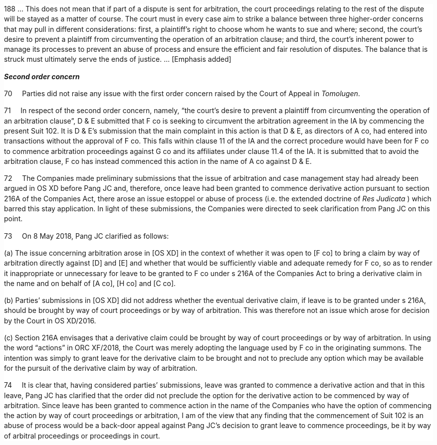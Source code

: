  188 ... This does not mean that if part of a dispute is sent for arbitration, the court proceedings relating to the rest of the dispute will be stayed as a matter of course. The court must in every case aim to strike a balance between three higher-order concerns that may pull in different considerations: first, a plaintiff’s right to choose whom he wants to sue and where; second, the court’s desire to prevent a plaintiff from circumventing the operation of an arbitration clause; and third, the court’s inherent power to manage its processes to prevent an abuse of process and ensure the efficient and fair resolution of disputes. The balance that is struck must ultimately serve the ends of justice. ... [Emphasis added] 

**_Second order concern_** 


70     Parties did not raise any issue with the first order concern raised by the Court of Appeal in _Tomolugen_. 

71     In respect of the second order concern, namely, “the court’s desire to prevent a plaintiff from circumventing the operation of an arbitration clause”, D & E submitted that F co is seeking to circumvent the arbitration agreement in the IA by commencing the present Suit 102. It is D & E’s submission that the main complaint in this action is that D & E, as directors of A co, had entered into transactions without the approval of F co. This falls within clause 11 of the IA and the correct procedure would have been for F co to commence arbitration proceedings against G co and its affiliates under clause 11.4 of the IA. It is submitted that to avoid the arbitration clause, F co has instead commenced this action in the name of A co against D & E. 

72     The Companies made preliminary submissions that the issue of arbitration and case management stay had already been argued in OS XD before Pang JC and, therefore, once leave had been granted to commence derivative action pursuant to section 216A of the Companies Act, there arose an issue estoppel or abuse of process (i.e. the extended doctrine of _Res Judicata_ ) which barred this stay application. In light of these submissions, the Companies were directed to seek clarification from Pang JC on this point. 

73     On 8 May 2018, Pang JC clarified as follows: 

 (a) The issue concerning arbitration arose in [OS XD] in the context of whether it was open to [F co] to bring a claim by way of arbitration directly against [D] and [E] and whether that would be sufficiently viable and adequate remedy for F co, so as to render it inappropriate or unnecessary for leave to be granted to F co under s 216A of the Companies Act to bring a derivative claim in the name and on behalf of [A co], [H co] and [C co]. 

 (b) Parties’ submissions in [OS XD] did not address whether the eventual derivative claim, if leave is to be granted under s 216A, should be brought by way of court proceedings or by way of arbitration. This was therefore not an issue which arose for decision by the Court in OS XD/2016. 

 (c) Section 216A envisages that a derivative claim could be brought by way of court proceedings or by way of arbitration. In using the word “actions” in ORC XF/2018, the Court was merely adopting the language used by F co in the originating summons. The intention was simply to grant leave for the derivative claim to be brought and not to preclude any option which may be available for the pursuit of the derivative claim by way of arbitration. 

74     It is clear that, having considered parties’ submissions, leave was granted to commence a derivative action and that in this leave, Pang JC has clarified that the order did not preclude the option for the derivative action to be commenced by way of arbitration. Since leave has been granted to commence action in the name of the Companies who have the option of commencing the action by way of court proceedings or arbitration, I am of the view that any finding that the commencement of Suit 102 is an abuse of process would be a back-door appeal against Pang JC’s decision to grant leave to commence proceedings, be it by way of arbitral proceedings or proceedings in court. 
